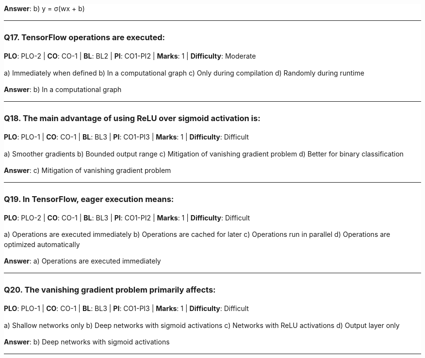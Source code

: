 **Answer**: b) y = σ(wx + b)

---

### Q17. TensorFlow operations are executed:
**PLO**: PLO-2 | **CO**: CO-1 | **BL**: BL2 | **PI**: CO1-PI2 | **Marks**: 1 | **Difficulty**: Moderate

a) Immediately when defined
b) In a computational graph
c) Only during compilation
d) Randomly during runtime

**Answer**: b) In a computational graph

---

### Q18. The main advantage of using ReLU over sigmoid activation is:
**PLO**: PLO-1 | **CO**: CO-1 | **BL**: BL3 | **PI**: CO1-PI3 | **Marks**: 1 | **Difficulty**: Difficult

a) Smoother gradients
b) Bounded output range
c) Mitigation of vanishing gradient problem
d) Better for binary classification

**Answer**: c) Mitigation of vanishing gradient problem

---

### Q19. In TensorFlow, eager execution means:
**PLO**: PLO-2 | **CO**: CO-1 | **BL**: BL3 | **PI**: CO1-PI2 | **Marks**: 1 | **Difficulty**: Difficult

a) Operations are executed immediately
b) Operations are cached for later
c) Operations run in parallel
d) Operations are optimized automatically

**Answer**: a) Operations are executed immediately

---

### Q20. The vanishing gradient problem primarily affects:
**PLO**: PLO-1 | **CO**: CO-1 | **BL**: BL3 | **PI**: CO1-PI3 | **Marks**: 1 | **Difficulty**: Difficult

a) Shallow networks only
b) Deep networks with sigmoid activations
c) Networks with ReLU activations
d) Output layer only

**Answer**: b) Deep networks with sigmoid activations

---
